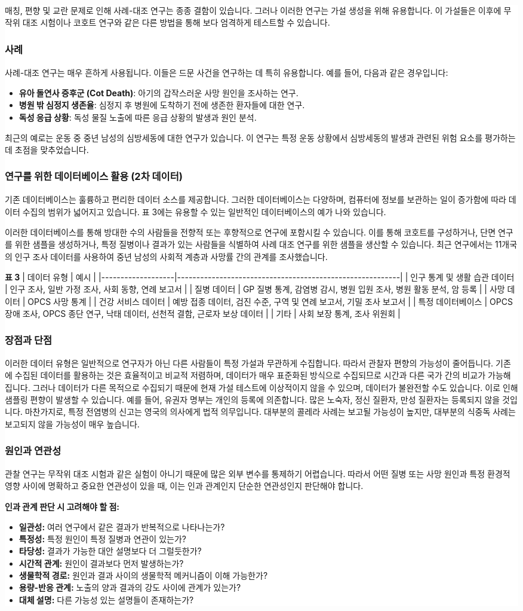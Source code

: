 매칭, 편향 및 교란 문제로 인해 사례-대조 연구는 종종 결함이 있습니다. 그러나 이러한 연구는 가설 생성을 위해 유용합니다. 이 가설들은 이후에 무작위 대조 시험이나 코호트 연구와 같은 다른 방법을 통해 보다 엄격하게 테스트할 수 있습니다.

### 사례
사례-대조 연구는 매우 흔하게 사용됩니다. 이들은 드문 사건을 연구하는 데 특히 유용합니다. 예를 들어, 다음과 같은 경우입니다:

- **유아 돌연사 증후군 (Cot Death)**: 아기의 갑작스러운 사망 원인을 조사하는 연구.
- **병원 밖 심정지 생존율**: 심정지 후 병원에 도착하기 전에 생존한 환자들에 대한 연구.
- **독성 응급 상황**: 독성 물질 노출에 따른 응급 상황의 발생과 원인 분석.

최근의 예로는 운동 중 중년 남성의 심방세동에 대한 연구가 있습니다. 이 연구는 특정 운동 상황에서 심방세동의 발생과 관련된 위험 요소를 평가하는 데 초점을 맞추었습니다.

### 연구를 위한 데이터베이스 활용 (2차 데이터)

기존 데이터베이스는 훌륭하고 편리한 데이터 소스를 제공합니다. 그러한 데이터베이스는 다양하며, 컴퓨터에 정보를 보관하는 일이 증가함에 따라 데이터 수집의 범위가 넓어지고 있습니다. 표 3에는 유용할 수 있는 일반적인 데이터베이스의 예가 나와 있습니다.

이러한 데이터베이스를 통해 방대한 수의 사람들을 전향적 또는 후향적으로 연구에 포함시킬 수 있습니다. 이를 통해 코호트를 구성하거나, 단면 연구를 위한 샘플을 생성하거나, 특정 질병이나 결과가 있는 사람들을 식별하여 사례 대조 연구를 위한 샘플을 생산할 수 있습니다. 최근 연구에서는 11개국의 인구 조사 데이터를 사용하여 중년 남성의 사회적 계층과 사망률 간의 관계를 조사했습니다.

**표 3**
| 데이터 유형          | 예시                                                         |
|-------------------|----------------------------------------------------------|
| 인구 통계 및 생활 습관 데이터 | 인구 조사, 일반 가정 조사, 사회 동향, 연례 보고서                  |
| 질병 데이터         | GP 질병 통계, 감염병 감시, 병원 입원 조사, 병원 활동 분석, 암 등록   |
| 사망 데이터         | OPCS 사망 통계                                            |
| 건강 서비스 데이터    | 예방 접종 데이터, 검진 수준, 구역 및 연례 보고서, 기밀 조사 보고서      |
| 특정 데이터베이스     | OPCS 장애 조사, OPCS 종단 연구, 낙태 데이터, 선천적 결함, 근로자 보상 데이터 |
| 기타               | 사회 보장 통계, 조사 위원회                                |

### 장점과 단점

이러한 데이터 유형은 일반적으로 연구자가 아닌 다른 사람들이 특정 가설과 무관하게 수집합니다. 따라서 관찰자 편향의 가능성이 줄어듭니다. 기존에 수집된 데이터를 활용하는 것은 효율적이고 비교적 저렴하며, 데이터가 매우 표준화된 방식으로 수집되므로 시간과 다른 국가 간의 비교가 가능해집니다. 그러나 데이터가 다른 목적으로 수집되기 때문에 현재 가설 테스트에 이상적이지 않을 수 있으며, 데이터가 불완전할 수도 있습니다. 이로 인해 샘플링 편향이 발생할 수 있습니다. 예를 들어, 유권자 명부는 개인의 등록에 의존합니다. 많은 노숙자, 정신 질환자, 만성 질환자는 등록되지 않을 것입니다. 마찬가지로, 특정 전염병의 신고는 영국의 의사에게 법적 의무입니다. 대부분의 콜레라 사례는 보고될 가능성이 높지만, 대부분의 식중독 사례는 보고되지 않을 가능성이 매우 높습니다.

### 원인과 연관성

관찰 연구는 무작위 대조 시험과 같은 실험이 아니기 때문에 많은 외부 변수를 통제하기 어렵습니다. 따라서 어떤 질병 또는 사망 원인과 특정 환경적 영향 사이에 명확하고 중요한 연관성이 있을 때, 이는 인과 관계인지 단순한 연관성인지 판단해야 합니다. 

**인과 관계 판단 시 고려해야 할 점:**
- **일관성:** 여러 연구에서 같은 결과가 반복적으로 나타나는가?
- **특정성:** 특정 원인이 특정 질병과 연관이 있는가?
- **타당성:** 결과가 가능한 대안 설명보다 더 그럴듯한가?
- **시간적 관계:** 원인이 결과보다 먼저 발생하는가?
- **생물학적 경로:** 원인과 결과 사이의 생물학적 메커니즘이 이해 가능한가?
- **용량-반응 관계:** 노출의 양과 결과의 강도 사이에 관계가 있는가?
- **대체 설명:** 다른 가능성 있는 설명들이 존재하는가?
